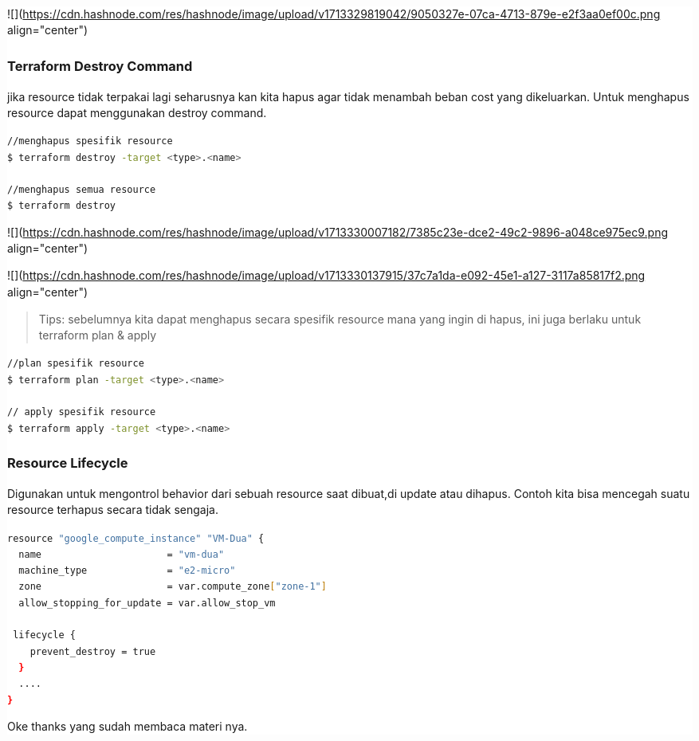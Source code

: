 ![](https://cdn.hashnode.com/res/hashnode/image/upload/v1713329819042/9050327e-07ca-4713-879e-e2f3aa0ef00c.png align="center")

### Terraform Destroy Command

jika resource tidak terpakai lagi seharusnya kan kita hapus agar tidak menambah beban cost yang dikeluarkan. Untuk menghapus resource dapat menggunakan destroy command.

```bash
//menghapus spesifik resource
$ terraform destroy -target <type>.<name>

//menghapus semua resource
$ terraform destroy
```

![](https://cdn.hashnode.com/res/hashnode/image/upload/v1713330007182/7385c23e-dce2-49c2-9896-a048ce975ec9.png align="center")

![](https://cdn.hashnode.com/res/hashnode/image/upload/v1713330137915/37c7a1da-e092-45e1-a127-3117a85817f2.png align="center")

> Tips: sebelumnya kita dapat menghapus secara spesifik resource mana yang ingin di hapus, ini juga berlaku untuk terraform plan & apply

```bash
//plan spesifik resource
$ terraform plan -target <type>.<name>

// apply spesifik resource
$ terraform apply -target <type>.<name>
```

### Resource Lifecycle

Digunakan untuk mengontrol behavior dari sebuah resource saat dibuat,di update atau dihapus. Contoh kita bisa mencegah suatu resource terhapus secara tidak sengaja.

```bash
resource "google_compute_instance" "VM-Dua" {
  name                      = "vm-dua"
  machine_type              = "e2-micro"
  zone                      = var.compute_zone["zone-1"]
  allow_stopping_for_update = var.allow_stop_vm

 lifecycle {
    prevent_destroy = true
  }
  ....
}
```

Oke thanks yang sudah membaca materi nya.